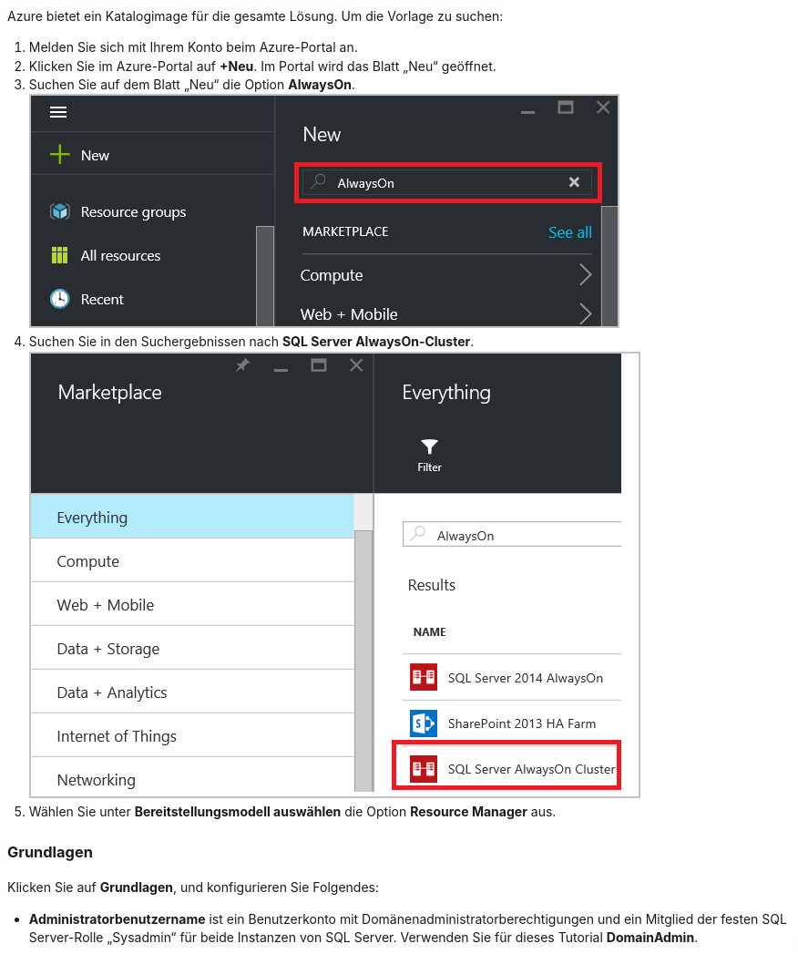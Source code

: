 Azure bietet ein Katalogimage für die gesamte Lösung. Um die Vorlage zu suchen:

1. 	Melden Sie sich mit Ihrem Konto beim Azure-Portal an.
1.	Klicken Sie im Azure-Portal auf **+Neu**. Im Portal wird das Blatt „Neu“ geöffnet.
1.	Suchen Sie auf dem Blatt „Neu“ die Option **AlwaysOn**. ![Suchen der AlwaysOn-Vorlage](./media/virtual-machines-windows-portal-sql-alwayson-availability-groups/16-findalwayson.png)
1.	Suchen Sie in den Suchergebnissen nach **SQL Server AlwaysOn-Cluster**. ![AlwaysOn-Vorlage](./media/virtual-machines-windows-portal-sql-alwayson-availability-groups/17-alwaysontemplate.png)
1.	Wählen Sie unter **Bereitstellungsmodell auswählen** die Option **Resource Manager** aus.

### Grundlagen

Klicken Sie auf **Grundlagen**, und konfigurieren Sie Folgendes:

- **Administratorbenutzername** ist ein Benutzerkonto mit Domänenadministratorberechtigungen und ein Mitglied der festen SQL Server-Rolle „Sysadmin“ für beide Instanzen von SQL Server. Verwenden Sie für dieses Tutorial **DomainAdmin**.

